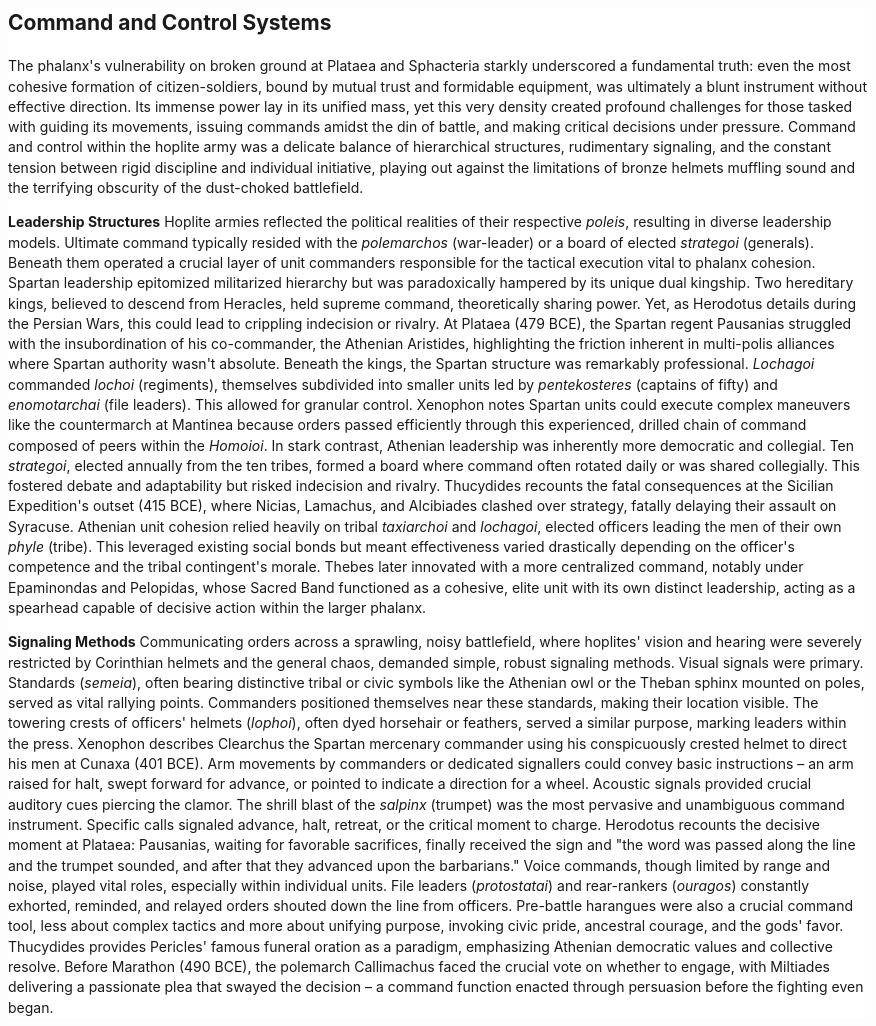 ## Command and Control Systems

The phalanx's vulnerability on broken ground at Plataea and Sphacteria starkly underscored a fundamental truth: even the most cohesive formation of citizen-soldiers, bound by mutual trust and formidable equipment, was ultimately a blunt instrument without effective direction. Its immense power lay in its unified mass, yet this very density created profound challenges for those tasked with guiding its movements, issuing commands amidst the din of battle, and making critical decisions under pressure. Command and control within the hoplite army was a delicate balance of hierarchical structures, rudimentary signaling, and the constant tension between rigid discipline and individual initiative, playing out against the limitations of bronze helmets muffling sound and the terrifying obscurity of the dust-choked battlefield.

**Leadership Structures**
Hoplite armies reflected the political realities of their respective *poleis*, resulting in diverse leadership models. Ultimate command typically resided with the *polemarchos* (war-leader) or a board of elected *strategoi* (generals). Beneath them operated a crucial layer of unit commanders responsible for the tactical execution vital to phalanx cohesion. Spartan leadership epitomized militarized hierarchy but was paradoxically hampered by its unique dual kingship. Two hereditary kings, believed to descend from Heracles, held supreme command, theoretically sharing power. Yet, as Herodotus details during the Persian Wars, this could lead to crippling indecision or rivalry. At Plataea (479 BCE), the Spartan regent Pausanias struggled with the insubordination of his co-commander, the Athenian Aristides, highlighting the friction inherent in multi-polis alliances where Spartan authority wasn't absolute. Beneath the kings, the Spartan structure was remarkably professional. *Lochagoi* commanded *lochoi* (regiments), themselves subdivided into smaller units led by *pentekosteres* (captains of fifty) and *enomotarchai* (file leaders). This allowed for granular control. Xenophon notes Spartan units could execute complex maneuvers like the countermarch at Mantinea because orders passed efficiently through this experienced, drilled chain of command composed of peers within the *Homoioi*. In stark contrast, Athenian leadership was inherently more democratic and collegial. Ten *strategoi*, elected annually from the ten tribes, formed a board where command often rotated daily or was shared collegially. This fostered debate and adaptability but risked indecision and rivalry. Thucydides recounts the fatal consequences at the Sicilian Expedition's outset (415 BCE), where Nicias, Lamachus, and Alcibiades clashed over strategy, fatally delaying their assault on Syracuse. Athenian unit cohesion relied heavily on tribal *taxiarchoi* and *lochagoi*, elected officers leading the men of their own *phyle* (tribe). This leveraged existing social bonds but meant effectiveness varied drastically depending on the officer's competence and the tribal contingent's morale. Thebes later innovated with a more centralized command, notably under Epaminondas and Pelopidas, whose Sacred Band functioned as a cohesive, elite unit with its own distinct leadership, acting as a spearhead capable of decisive action within the larger phalanx.

**Signaling Methods**
Communicating orders across a sprawling, noisy battlefield, where hoplites' vision and hearing were severely restricted by Corinthian helmets and the general chaos, demanded simple, robust signaling methods. Visual signals were primary. Standards (*semeia*), often bearing distinctive tribal or civic symbols like the Athenian owl or the Theban sphinx mounted on poles, served as vital rallying points. Commanders positioned themselves near these standards, making their location visible. The towering crests of officers' helmets (*lophoi*), often dyed horsehair or feathers, served a similar purpose, marking leaders within the press. Xenophon describes Clearchus the Spartan mercenary commander using his conspicuously crested helmet to direct his men at Cunaxa (401 BCE). Arm movements by commanders or dedicated signallers could convey basic instructions – an arm raised for halt, swept forward for advance, or pointed to indicate a direction for a wheel. Acoustic signals provided crucial auditory cues piercing the clamor. The shrill blast of the *salpinx* (trumpet) was the most pervasive and unambiguous command instrument. Specific calls signaled advance, halt, retreat, or the critical moment to charge. Herodotus recounts the decisive moment at Plataea: Pausanias, waiting for favorable sacrifices, finally received the sign and "the word was passed along the line and the trumpet sounded, and after that they advanced upon the barbarians." Voice commands, though limited by range and noise, played vital roles, especially within individual units. File leaders (*protostatai*) and rear-rankers (*ouragos*) constantly exhorted, reminded, and relayed orders shouted down the line from officers. Pre-battle harangues were also a crucial command tool, less about complex tactics and more about unifying purpose, invoking civic pride, ancestral courage, and the gods' favor. Thucydides provides Pericles' famous funeral oration as a paradigm, emphasizing Athenian democratic values and collective resolve. Before Marathon (490 BCE), the polemarch Callimachus faced the crucial vote on whether to engage, with Miltiades delivering a passionate plea that swayed the decision – a command function enacted through persuasion before the fighting even began.
